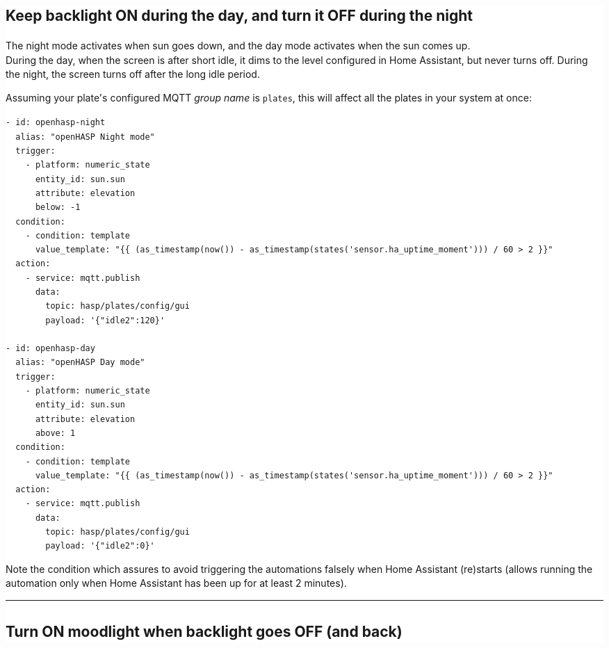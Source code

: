 ## Keep backlight ON during the day, and turn it OFF during the night

The night mode activates when sun goes down, and the day mode activates when the sun comes up.    
During the day, when the screen is after short idle, it dims to the level configured in Home Assistant, but never turns off. During the night, the screen turns off after the long idle period.

Assuming your plate's configured MQTT _group name_ is `plates`, this will affect all the plates in your system at once:

```
- id: openhasp-night
  alias: "openHASP Night mode"
  trigger:
    - platform: numeric_state
      entity_id: sun.sun
      attribute: elevation
      below: -1
  condition:
    - condition: template
      value_template: "{{ (as_timestamp(now()) - as_timestamp(states('sensor.ha_uptime_moment'))) / 60 > 2 }}"
  action:
    - service: mqtt.publish
      data:
        topic: hasp/plates/config/gui
        payload: '{"idle2":120}'

- id: openhasp-day
  alias: "openHASP Day mode"
  trigger:
    - platform: numeric_state
      entity_id: sun.sun
      attribute: elevation
      above: 1
  condition:
    - condition: template
      value_template: "{{ (as_timestamp(now()) - as_timestamp(states('sensor.ha_uptime_moment'))) / 60 > 2 }}"
  action:
    - service: mqtt.publish
      data:
        topic: hasp/plates/config/gui
        payload: '{"idle2":0}'
```

Note the condition which assures to avoid triggering the automations falsely when Home Assistant (re)starts (allows running the automation only when Home Assistant has been up for at least 2 minutes).

* * * * *

## Turn ON moodlight when backlight goes OFF (and back)
